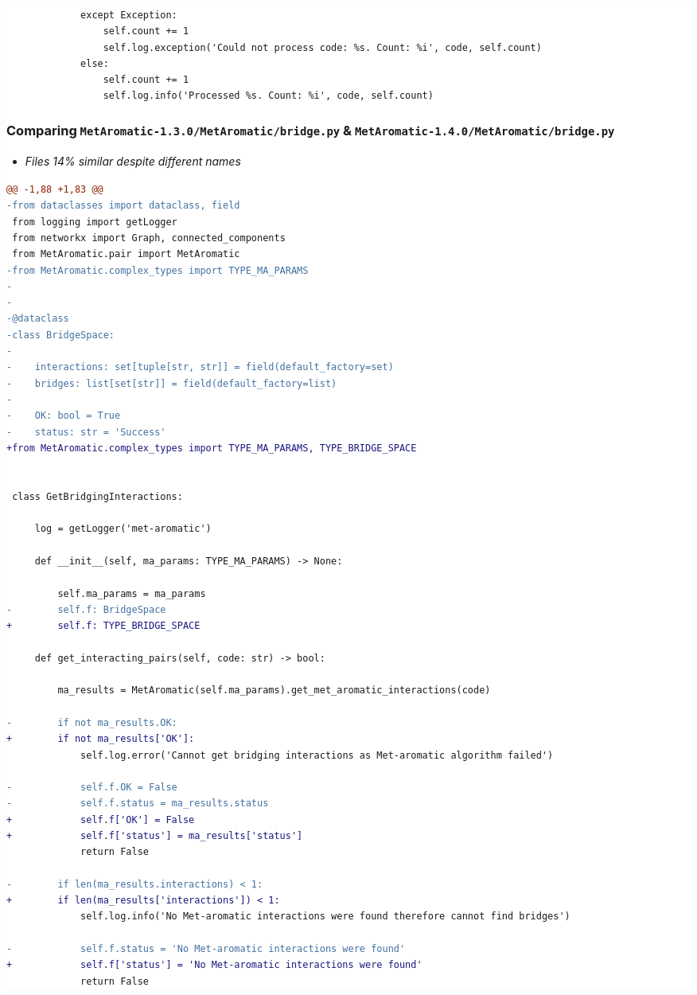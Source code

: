 ```diff
             except Exception:
                 self.count += 1
                 self.log.exception('Could not process code: %s. Count: %i', code, self.count)
             else:
                 self.count += 1
                 self.log.info('Processed %s. Count: %i', code, self.count)
```

### Comparing `MetAromatic-1.3.0/MetAromatic/bridge.py` & `MetAromatic-1.4.0/MetAromatic/bridge.py`

 * *Files 14% similar despite different names*

```diff
@@ -1,88 +1,83 @@
-from dataclasses import dataclass, field
 from logging import getLogger
 from networkx import Graph, connected_components
 from MetAromatic.pair import MetAromatic
-from MetAromatic.complex_types import TYPE_MA_PARAMS
-
-
-@dataclass
-class BridgeSpace:
-
-    interactions: set[tuple[str, str]] = field(default_factory=set)
-    bridges: list[set[str]] = field(default_factory=list)
-
-    OK: bool = True
-    status: str = 'Success'
+from MetAromatic.complex_types import TYPE_MA_PARAMS, TYPE_BRIDGE_SPACE
 
 
 class GetBridgingInteractions:
 
     log = getLogger('met-aromatic')
 
     def __init__(self, ma_params: TYPE_MA_PARAMS) -> None:
 
         self.ma_params = ma_params
-        self.f: BridgeSpace
+        self.f: TYPE_BRIDGE_SPACE
 
     def get_interacting_pairs(self, code: str) -> bool:
 
         ma_results = MetAromatic(self.ma_params).get_met_aromatic_interactions(code)
 
-        if not ma_results.OK:
+        if not ma_results['OK']:
             self.log.error('Cannot get bridging interactions as Met-aromatic algorithm failed')
 
-            self.f.OK = False
-            self.f.status = ma_results.status
+            self.f['OK'] = False
+            self.f['status'] = ma_results['status']
             return False
 
-        if len(ma_results.interactions) < 1:
+        if len(ma_results['interactions']) < 1:
             self.log.info('No Met-aromatic interactions were found therefore cannot find bridges')
 
-            self.f.status = 'No Met-aromatic interactions were found'
+            self.f['status'] = 'No Met-aromatic interactions were found'
             return False
```